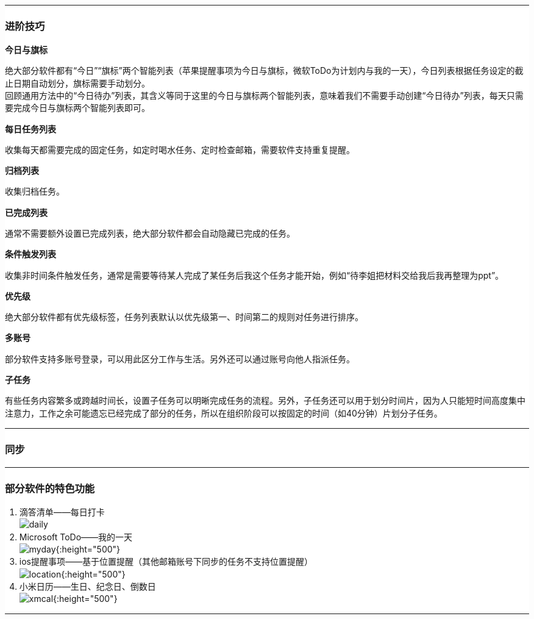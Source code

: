 
---

### 进阶技巧

**今日与旗标**

绝大部分软件都有“今日”“旗标”两个智能列表（苹果提醒事项为今日与旗标，微软ToDo为计划内与我的一天），今日列表根据任务设定的截止日期自动划分，旗标需要手动划分。  
回顾通用方法中的“今日待办”列表，其含义等同于这里的今日与旗标两个智能列表，意味着我们不需要手动创建“今日待办”列表，每天只需要完成今日与旗标两个智能列表即可。  

**每日任务列表**

收集每天都需要完成的固定任务，如定时喝水任务、定时检查邮箱，需要软件支持重复提醒。  

**归档列表**

收集归档任务。  

**已完成列表**

通常不需要额外设置已完成列表，绝大部分软件都会自动隐藏已完成的任务。  

**条件触发列表**

收集非时间条件触发任务，通常是需要等待某人完成了某任务后我这个任务才能开始，例如“待李姐把材料交给我后我再整理为ppt”。  

**优先级**

绝大部分软件都有优先级标签，任务列表默认以优先级第一、时间第二的规则对任务进行排序。  

**多账号**

部分软件支持多账号登录，可以用此区分工作与生活。另外还可以通过账号向他人指派任务。  

**子任务**

有些任务内容繁多或跨越时间长，设置子任务可以明晰完成任务的流程。另外，子任务还可以用于划分时间片，因为人只能短时间高度集中注意力，工作之余可能遗忘已经完成了部分的任务，所以在组织阶段可以按固定的时间（如40分钟）片划分子任务。  

---

### 同步



---

### 部分软件的特色功能

1. 滴答清单——每日打卡  
   ![daily](https://bobbybby.oss-cn-zhangjiakou.aliyuncs.com/img/GTD/daily.png)  
2. Microsoft ToDo——我的一天  
   ![myday](https://bobbybby.oss-cn-zhangjiakou.aliyuncs.com/img/GTD/myday.jpg){:height="500"}  
3. ios提醒事项——基于位置提醒（其他邮箱账号下同步的任务不支持位置提醒）  
   ![location](https://bobbybby.oss-cn-zhangjiakou.aliyuncs.com/img/GTD/location.jpg){:height="500"}  
4. 小米日历——生日、纪念日、倒数日  
   ![xmcal](https://bobbybby.oss-cn-zhangjiakou.aliyuncs.com/img/GTD/xmcal.jpg){:height="500"}  

---